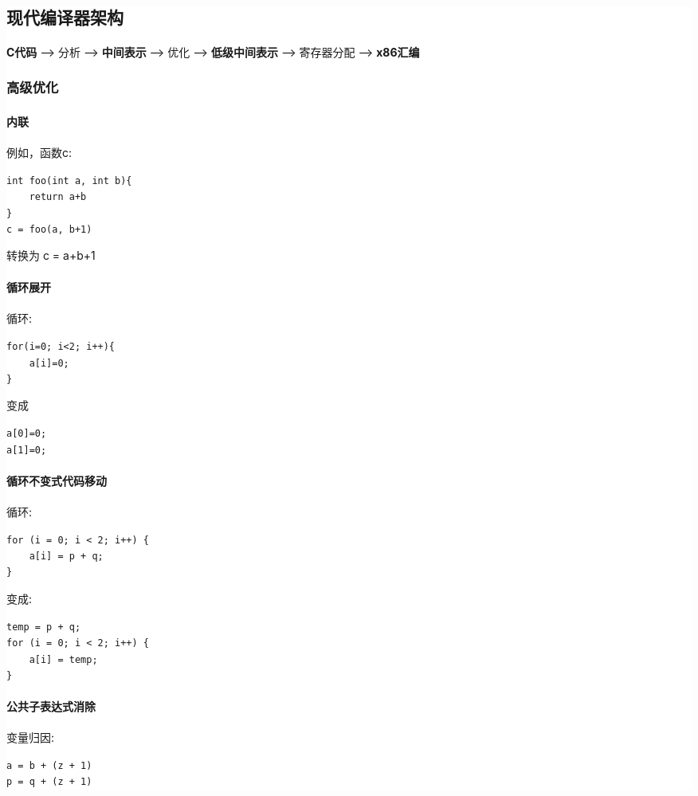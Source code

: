 

## 现代编译器架构

**C代码** -->  分析 --> **中间表示** --> 优化 --> **低级中间表示** --> 寄存器分配 --> **x86汇编**

### 高级优化



#### 内联

例如，函数c:
```
int foo(int a, int b){
    return a+b
}
c = foo(a, b+1)
```
转换为  c = a+b+1


#### 循环展开

循环:
```
for(i=0; i<2; i++){
    a[i]=0;
}
```
变成
```
a[0]=0;
a[1]=0;
```

#### 循环不变式代码移动

循环:
```
for (i = 0; i < 2; i++) {
    a[i] = p + q;
}
```
变成:
```
temp = p + q;
for (i = 0; i < 2; i++) {
    a[i] = temp;
}
```

#### 公共子表达式消除

变量归因:
```
a = b + (z + 1)
p = q + (z + 1)
```


[逆向工程，这本书]: http://beginners.re/
[英特尔x86汇编指令集操作码表]: http://sparksandflames.com/files/x86InstructionChart.html